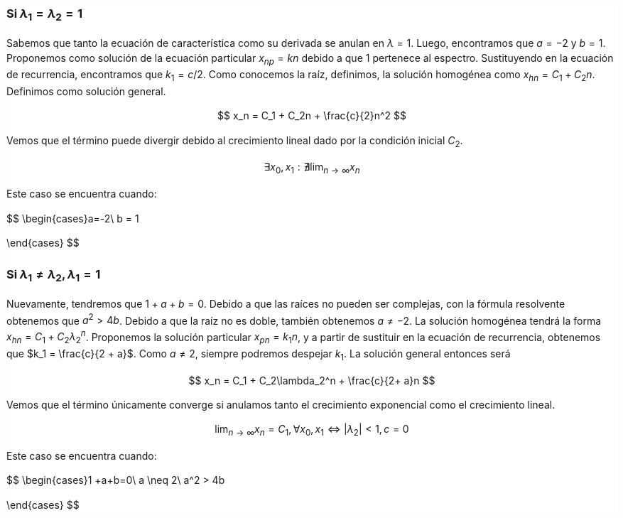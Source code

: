 ### Si $\lambda_1 = \lambda_2 = 1$

Sabemos que tanto la ecuación de característica como su derivada se anulan en $\lambda = 1$. Luego, encontramos que $a=-2$ y $b=1$. Proponemos como solución de la ecuación particular $x_{np} = kn$ debido a que $1$ pertenece al espectro. Sustituyendo en la ecuación de recurrencia, encontramos que $k_1 = c/2$. Como conocemos la raíz, definimos, la solución homogénea como $x_{hn} = C_1 + C_2n$. Definimos como solución general.

$$
x_n = C_1 + C_2n + \frac{c}{2}n^2
$$

Vemos que el término puede divergir debido al crecimiento lineal dado por la condición inicial $C_2$.

$$
\exists x_0, x_1: \nexists\lim_{n \to \infty} x_n
$$

Este caso se encuentra cuando:

$$
\begin{cases}a=-2\\
b = 1

\end{cases}
$$

### Si $\lambda_1 \neq \lambda_2, \lambda_1 = 1$

Nuevamente, tendremos que $1 + a + b = 0$. Debido a que las raíces no pueden ser complejas, con la fórmula resolvente obtenemos que $a^2 > 4b$. Debido a que la raíz no es doble, también obtenemos $a \neq -2$. La solución homogénea tendrá la forma $x_{hn} = C_1 + C_2\lambda_2^n$. Proponemos la solución particular $x_{pn} = k_1n$, y a partir de sustituir en la ecuación de recurrencia, obtenemos que $k_1 = \frac{c}{2 + a}$. Como $a \neq 2$, siempre podremos despejar $k_1$. La solución general entonces será

$$
x_n = C_1 + C_2\lambda_2^n + \frac{c}{2+ a}n
$$

Vemos que el término únicamente converge si anulamos tanto el crecimiento exponencial como el crecimiento lineal.

$$
\lim_{n\to\infty} x_n = C_1, \forall x_0, x_1 \iff |\lambda_2| <1,\, c = 0
$$

Este caso se encuentra cuando:

$$
\begin{cases}1 +a+b=0\\
a \neq 2\\
a^2 > 4b

\end{cases}
$$
